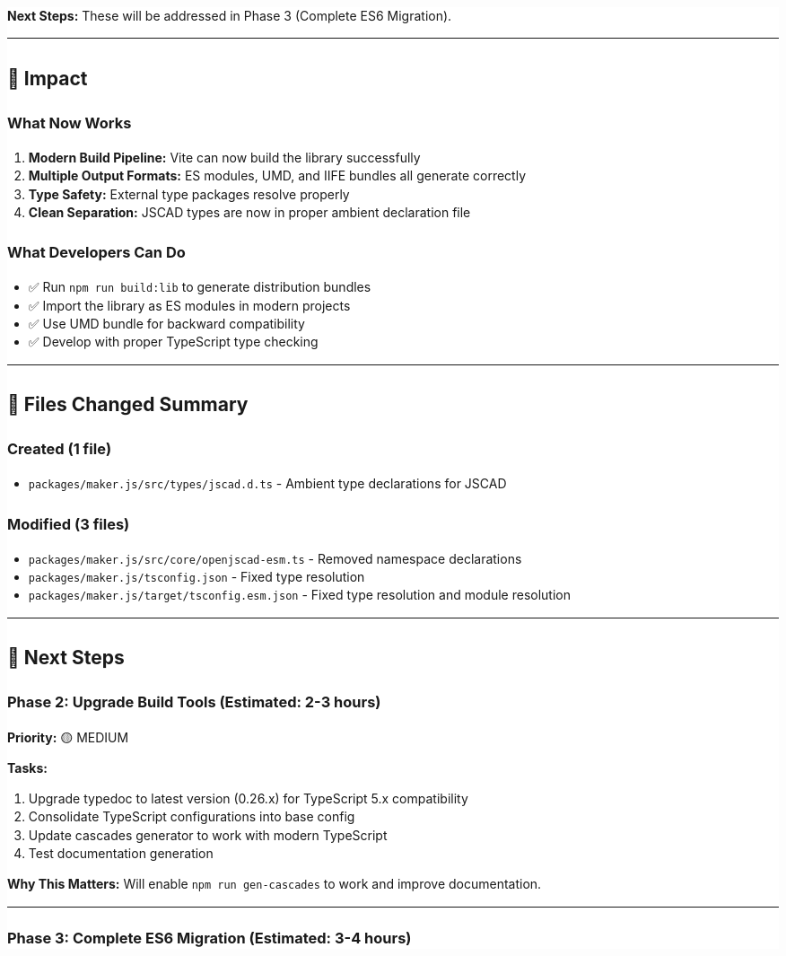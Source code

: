 **Next Steps:** These will be addressed in Phase 3 (Complete ES6 Migration).

---

## 🎯 Impact

### What Now Works

1. **Modern Build Pipeline:** Vite can now build the library successfully
2. **Multiple Output Formats:** ES modules, UMD, and IIFE bundles all generate correctly
3. **Type Safety:** External type packages resolve properly
4. **Clean Separation:** JSCAD types are now in proper ambient declaration file

### What Developers Can Do

- ✅ Run `npm run build:lib` to generate distribution bundles
- ✅ Import the library as ES modules in modern projects
- ✅ Use UMD bundle for backward compatibility
- ✅ Develop with proper TypeScript type checking

---

## 📁 Files Changed Summary

### Created (1 file)
- `packages/maker.js/src/types/jscad.d.ts` - Ambient type declarations for JSCAD

### Modified (3 files)
- `packages/maker.js/src/core/openjscad-esm.ts` - Removed namespace declarations
- `packages/maker.js/tsconfig.json` - Fixed type resolution
- `packages/maker.js/target/tsconfig.esm.json` - Fixed type resolution and module resolution

---

## 🚀 Next Steps

### Phase 2: Upgrade Build Tools (Estimated: 2-3 hours)

**Priority:** 🟡 MEDIUM

**Tasks:**
1. Upgrade typedoc to latest version (0.26.x) for TypeScript 5.x compatibility
2. Consolidate TypeScript configurations into base config
3. Update cascades generator to work with modern TypeScript
4. Test documentation generation

**Why This Matters:** Will enable `npm run gen-cascades` to work and improve documentation.

---

### Phase 3: Complete ES6 Migration (Estimated: 3-4 hours)
